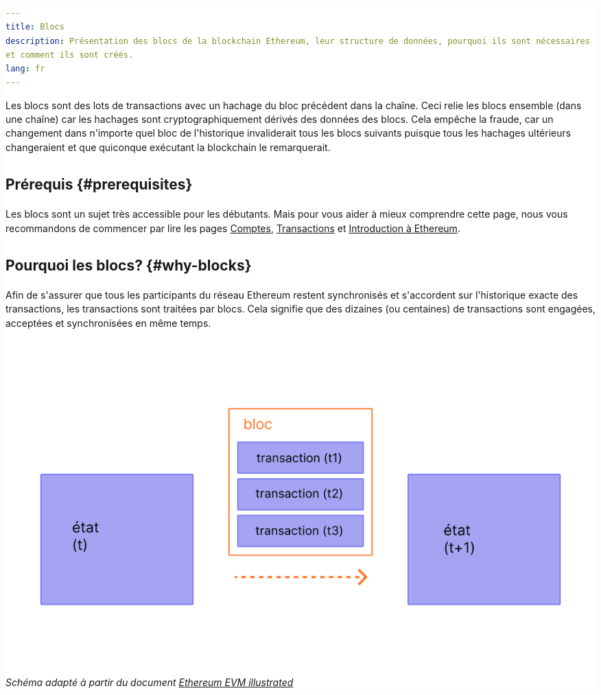```yaml
---
title: Blocs
description: Présentation des blocs de la blockchain Ethereum, leur structure de données, pourquoi ils sont nécessaires et comment ils sont créés.
lang: fr
---
```


Les blocs sont des lots de transactions avec un hachage du bloc précédent dans la chaîne. Ceci relie les blocs ensemble (dans une chaîne) car les hachages sont cryptographiquement dérivés des données des blocs. Cela empêche la fraude, car un changement dans n'importe quel bloc de l'historique invaliderait tous les blocs suivants puisque tous les hachages ultérieurs changeraient et que quiconque exécutant la blockchain le remarquerait.

## Prérequis \{#prerequisites}

Les blocs sont un sujet très accessible pour les débutants. Mais pour vous aider à mieux comprendre cette page, nous vous recommandons de commencer par lire les pages [Comptes](/developers/docs/accounts/), [Transactions](/developers/docs/transactions/) et [Introduction à Ethereum](/developers/docs/intro-to-ethereum/).

## Pourquoi les blocs? \{#why-blocks}

Afin de s'assurer que tous les participants du réseau Ethereum restent synchronisés et s'accordent sur l'historique exacte des transactions, les transactions sont traitées par blocs. Cela signifie que des dizaines (ou centaines) de transactions sont engagées, acceptées et synchronisées en même temps.

![Un schéma montrant la transaction dans un bloc provoquant des changements d'état](./tx-block.png) _Schéma adapté à partir du document [Ethereum EVM illustrated](https://takenobu-hs.github.io/downloads/ethereum_evm_illustrated.pdf)_
